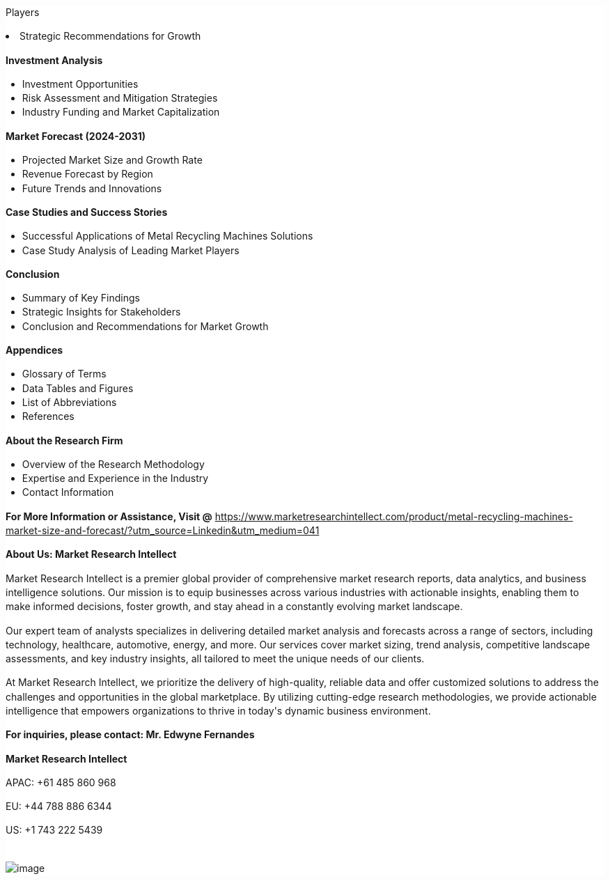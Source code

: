 Players</li><li>Strategic Recommendations for Growth</li></ul><p><strong>Investment Analysis</strong></p><ul><li>Investment Opportunities</li><li>Risk Assessment and Mitigation Strategies</li><li>Industry Funding and Market Capitalization</li></ul><p><strong>Market Forecast (2024-2031)</strong></p><ul><li>Projected Market Size and Growth Rate</li><li>Revenue Forecast by Region</li><li>Future Trends and Innovations</li></ul><p><strong>Case Studies and Success Stories</strong></p><ul><li>Successful Applications of Metal Recycling Machines Solutions</li><li>Case Study Analysis of Leading Market Players</li></ul><p><strong>Conclusion</strong></p><ul><li>Summary of Key Findings</li><li>Strategic Insights for Stakeholders</li><li>Conclusion and Recommendations for Market Growth</li></ul><p><strong>Appendices</strong></p><ul><li>Glossary of Terms</li><li>Data Tables and Figures</li><li>List of Abbreviations</li><li>References</li></ul><p><strong>About the Research Firm</strong></p><ul><li>Overview of the Research Methodology</li><li>Expertise and Experience in the Industry</li><li>Contact Information</li></ul></div><div class="article-main__content" data-test-id="publishing-text-block"><p><span class="font-[700]"><strong>For More Information or Assistance, Visit @</strong>&nbsp;<a href="https://www.marketresearchintellect.com/product/metal-recycling-machines-market-size-and-forecast/?utm_source=Linkedin&utm_medium=041">https://www.marketresearchintellect.com/product/metal-recycling-machines-market-size-and-forecast/?utm_source=Linkedin&utm_medium=041</a></span></p><p><strong>About Us: Market Research Intellect</strong></p><p>Market Research Intellect is a premier global provider of comprehensive market research reports, data analytics, and business intelligence solutions. Our mission is to equip businesses across various industries with actionable insights, enabling them to make informed decisions, foster growth, and stay ahead in a constantly evolving market landscape.</p><p>Our expert team of analysts specializes in delivering detailed market analysis and forecasts across a range of sectors, including technology, healthcare, automotive, energy, and more. Our services cover market sizing, trend analysis, competitive landscape assessments, and key industry insights, all tailored to meet the unique needs of our clients.</p><p>At Market Research Intellect, we prioritize the delivery of high-quality, reliable data and offer customized solutions to address the challenges and opportunities in the global marketplace. By utilizing cutting-edge research methodologies, we provide actionable intelligence that empowers organizations to thrive in today's dynamic business environment.</p><p><strong>For inquiries, please contact: Mr. Edwyne Fernandes</strong></p><p><strong>Market Research Intellect</strong></p><p>APAC: +61 485 860 968</p><p>EU: +44 788 886 6344</p><p>US: +1 743 222 5439</p></div><div class="article-main__content" data-test-id="publishing-text-block">&nbsp;</div>
![image](https://github.com/user-attachments/assets/a359f609-ee1e-4bf7-b9a4-0fda18f36c40)
